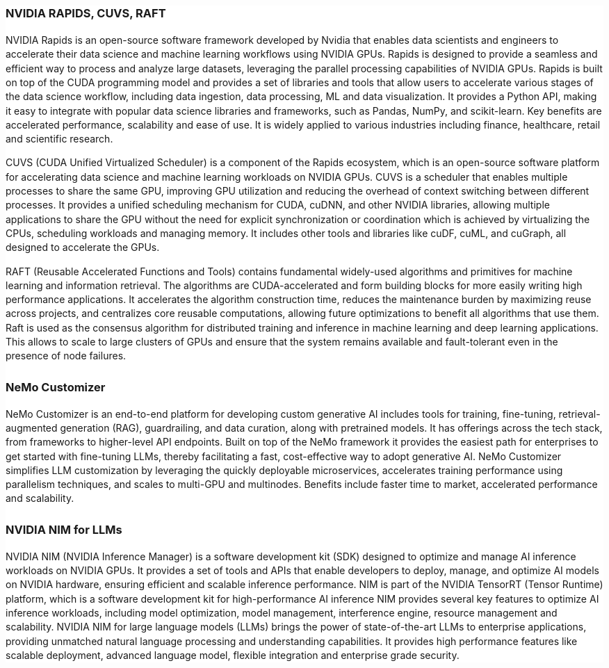 ### NVIDIA RAPIDS, CUVS, RAFT
NVIDIA Rapids is an open-source software framework developed by Nvidia that enables data scientists and engineers to accelerate their data science and machine learning workflows using NVIDIA GPUs. Rapids is designed to provide a seamless and efficient way to process and analyze large datasets, leveraging the parallel processing capabilities of NVIDIA GPUs.
Rapids is built on top of the CUDA programming model and provides a set of libraries and tools that allow users to accelerate various stages of the data science workflow, including data ingestion, data processing, ML and data visualization. It provides a Python API, making it easy to integrate with popular data science libraries and frameworks, such as Pandas, NumPy, and scikit-learn.
Key benefits are accelerated performance, scalability and ease of use. It is widely applied to various industries including finance, healthcare, retail and scientific research.


CUVS (CUDA Unified Virtualized Scheduler) is a component of the Rapids ecosystem, which is an open-source software platform for accelerating data science and machine learning workloads on NVIDIA GPUs. CUVS is a scheduler that enables multiple processes to share the same GPU, improving GPU utilization and reducing the overhead of context switching between different processes. 
It provides a unified scheduling mechanism for CUDA, cuDNN, and other NVIDIA libraries, allowing multiple applications to share the GPU without the need for explicit synchronization or coordination which is achieved by virtualizing the CPUs, scheduling workloads and managing memory. It includes other tools and libraries like cuDF, cuML, and cuGraph, all designed to accelerate the GPUs.


RAFT (Reusable Accelerated Functions and Tools) contains fundamental widely-used algorithms and primitives for machine learning and information retrieval. The algorithms are CUDA-accelerated and form building blocks for more easily writing high performance applications. It accelerates the algorithm construction time, reduces the maintenance burden by maximizing reuse across projects, and centralizes core reusable computations, allowing future optimizations to benefit all algorithms that use them.
Raft is used as the consensus algorithm for distributed training and inference in machine learning and deep learning applications. This allows to scale to large clusters of GPUs and ensure that the system remains available and fault-tolerant even in the presence of node failures.

### NeMo Customizer
NeMo Customizer is an end-to-end platform for developing custom generative AI includes tools for training, fine-tuning, retrieval-augmented generation (RAG), guardrailing, and data curation, along with pretrained models. It has offerings across the tech stack, from frameworks to higher-level API endpoints.
Built on top of the NeMo framework it provides the easiest path for enterprises to get started with fine-tuning LLMs, thereby facilitating a fast, cost-effective way to adopt generative AI. NeMo Customizer simplifies LLM customization by leveraging the quickly deployable microservices, accelerates training performance using parallelism techniques, and scales to multi-GPU and multinodes. Benefits include faster time to market, accelerated performance and scalability.

### NVIDIA NIM for LLMs
NVIDIA NIM (NVIDIA Inference Manager) is a software development kit (SDK) designed to optimize and manage AI inference workloads on NVIDIA GPUs. It provides a set of tools and APIs that enable developers to deploy, manage, and optimize AI models on NVIDIA hardware, ensuring efficient and scalable inference performance.
NIM is part of the NVIDIA TensorRT (Tensor Runtime) platform, which is a software development kit for high-performance AI inference NIM provides several key features to optimize AI inference workloads, including model optimization, model management, interference engine, resource management and scalability.
NVIDIA NIM for large language models (LLMs) brings the power of state-of-the-art LLMs to enterprise applications, providing unmatched natural language processing and understanding capabilities. It provides high performance features like scalable deployment, advanced language model, flexible integration and enterprise grade security.
